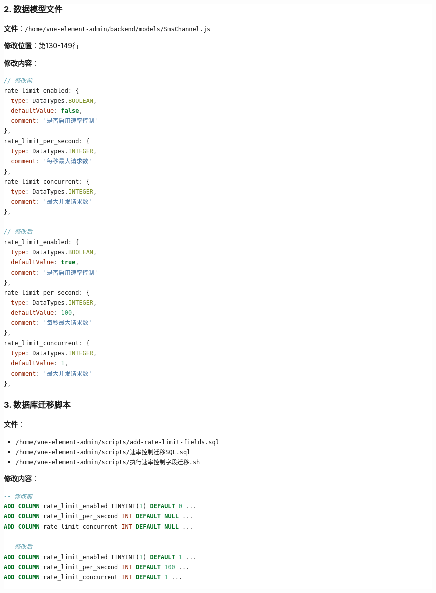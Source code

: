 ### 2. 数据模型文件

**文件**：`/home/vue-element-admin/backend/models/SmsChannel.js`

**修改位置**：第130-149行

**修改内容**：
```javascript
// 修改前
rate_limit_enabled: {
  type: DataTypes.BOOLEAN,
  defaultValue: false,
  comment: '是否启用速率控制'
},
rate_limit_per_second: {
  type: DataTypes.INTEGER,
  comment: '每秒最大请求数'
},
rate_limit_concurrent: {
  type: DataTypes.INTEGER,
  comment: '最大并发请求数'
},

// 修改后
rate_limit_enabled: {
  type: DataTypes.BOOLEAN,
  defaultValue: true,
  comment: '是否启用速率控制'
},
rate_limit_per_second: {
  type: DataTypes.INTEGER,
  defaultValue: 100,
  comment: '每秒最大请求数'
},
rate_limit_concurrent: {
  type: DataTypes.INTEGER,
  defaultValue: 1,
  comment: '最大并发请求数'
},
```

### 3. 数据库迁移脚本

**文件**：
- `/home/vue-element-admin/scripts/add-rate-limit-fields.sql`
- `/home/vue-element-admin/scripts/速率控制迁移SQL.sql`
- `/home/vue-element-admin/scripts/执行速率控制字段迁移.sh`

**修改内容**：
```sql
-- 修改前
ADD COLUMN rate_limit_enabled TINYINT(1) DEFAULT 0 ...
ADD COLUMN rate_limit_per_second INT DEFAULT NULL ...
ADD COLUMN rate_limit_concurrent INT DEFAULT NULL ...

-- 修改后
ADD COLUMN rate_limit_enabled TINYINT(1) DEFAULT 1 ...
ADD COLUMN rate_limit_per_second INT DEFAULT 100 ...
ADD COLUMN rate_limit_concurrent INT DEFAULT 1 ...
```

---